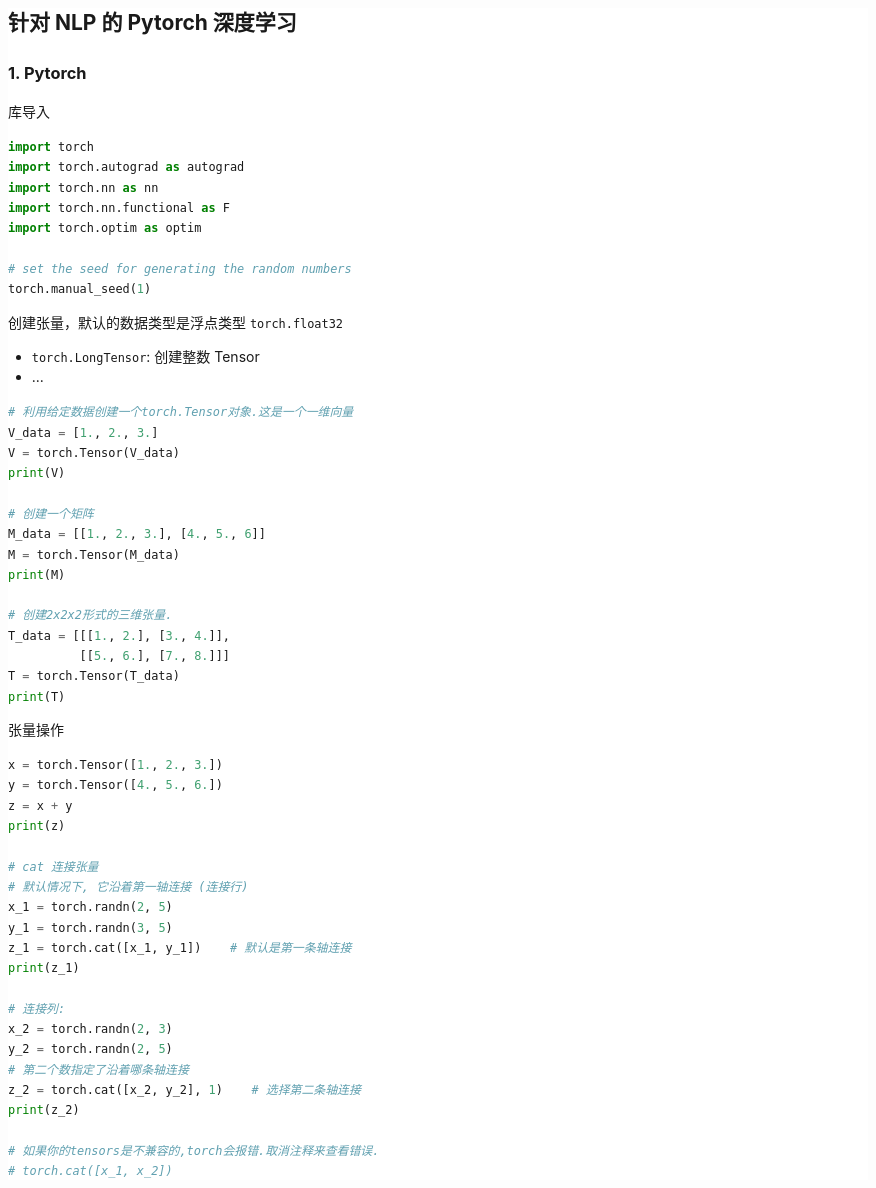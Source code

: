 ## 针对 NLP 的 Pytorch 深度学习

### 1. Pytorch

库导入

```python
import torch
import torch.autograd as autograd
import torch.nn as nn
import torch.nn.functional as F
import torch.optim as optim

# set the seed for generating the random numbers
torch.manual_seed(1)
```

创建张量，默认的数据类型是浮点类型 `torch.float32`

* `torch.LongTensor`: 创建整数 Tensor
* ...

```python
# 利用给定数据创建一个torch.Tensor对象.这是一个一维向量
V_data = [1., 2., 3.]
V = torch.Tensor(V_data)
print(V)

# 创建一个矩阵
M_data = [[1., 2., 3.], [4., 5., 6]]
M = torch.Tensor(M_data)
print(M)

# 创建2x2x2形式的三维张量.
T_data = [[[1., 2.], [3., 4.]],
          [[5., 6.], [7., 8.]]]
T = torch.Tensor(T_data)
print(T)
```

张量操作

```python
x = torch.Tensor([1., 2., 3.])
y = torch.Tensor([4., 5., 6.])
z = x + y
print(z)

# cat 连接张量
# 默认情况下, 它沿着第一轴连接 (连接行)
x_1 = torch.randn(2, 5)
y_1 = torch.randn(3, 5)
z_1 = torch.cat([x_1, y_1])    # 默认是第一条轴连接
print(z_1)

# 连接列:
x_2 = torch.randn(2, 3)
y_2 = torch.randn(2, 5)
# 第二个数指定了沿着哪条轴连接
z_2 = torch.cat([x_2, y_2], 1)    # 选择第二条轴连接
print(z_2)

# 如果你的tensors是不兼容的,torch会报错.取消注释来查看错误.
# torch.cat([x_1, x_2])
```
